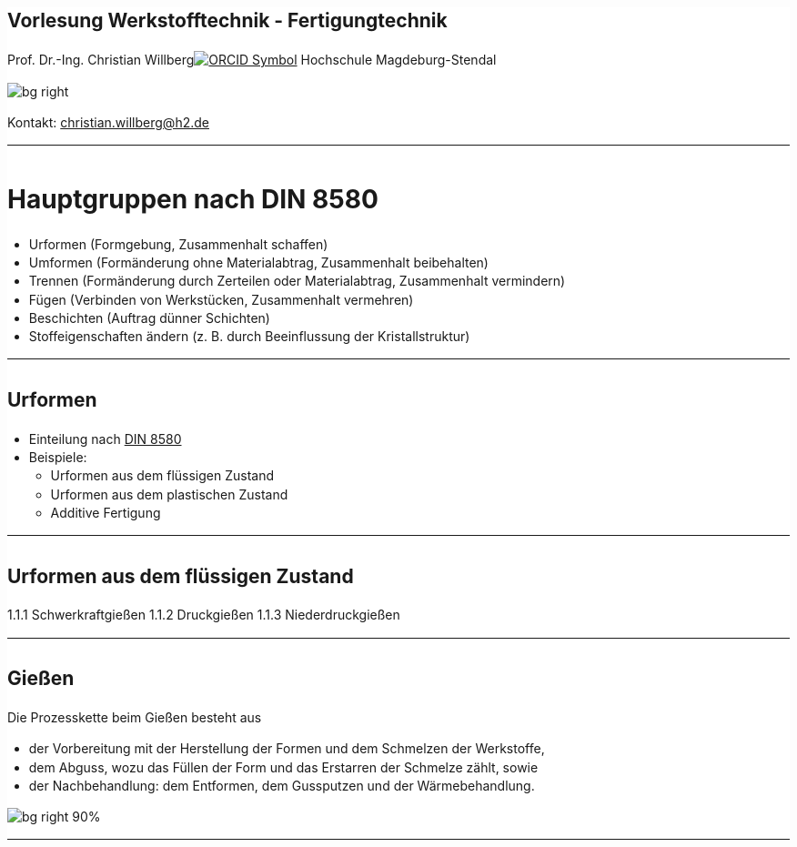 ## Vorlesung Werkstofftechnik - Fertigungtechnik
Prof. Dr.-Ing.  Christian Willberg<a href="https://orcid.org/0000-0003-2433-9183"><img src="../assets/styles/ORCIDiD_iconvector.png" alt="ORCID Symbol" style="height:15px;width:auto;vertical-align: top;background-color:transparent;"></a>
Hochschule Magdeburg-Stendal

![bg right](https://wiki.arnold-horsch.de/images/6/6e/EKD-1.jpg)

Kontakt: christian.willberg@h2.de


---



# Hauptgruppen nach DIN 8580

- Urformen (Formgebung, Zusammenhalt schaffen)
- Umformen (Formänderung ohne Materialabtrag, Zusammenhalt beibehalten)
- Trennen (Formänderung durch Zerteilen oder Materialabtrag, Zusammenhalt vermindern)
- Fügen (Verbinden von Werkstücken, Zusammenhalt vermehren)
- Beschichten (Auftrag dünner Schichten)
- Stoffeigenschaften ändern (z. B. durch Beeinflussung der Kristallstruktur)


---


## Urformen

- Einteilung nach [DIN 8580](https://de.wikipedia.org/wiki/Urformen)
- Beispiele:
  - Urformen aus dem flüssigen Zustand
  - Urformen aus dem plastischen Zustand
  - Additive Fertigung



---

## Urformen aus dem flüssigen Zustand

1.1.1 Schwerkraftgießen
1.1.2 Druckgießen
1.1.3 Niederdruckgießen

---
## Gießen
Die Prozesskette beim Gießen besteht aus
- der Vorbereitung mit der Herstellung der Formen und dem Schmelzen der Werkstoffe,
- dem Abguss, wozu das Füllen der Form und das Erstarren der Schmelze zählt, sowie
- der Nachbehandlung: dem Entformen, dem Gussputzen und der Wärmebehandlung.

![bg right 90%](https://upload.wikimedia.org/wikipedia/commons/1/1d/SchmelzofenArbeiter.jpg)

---